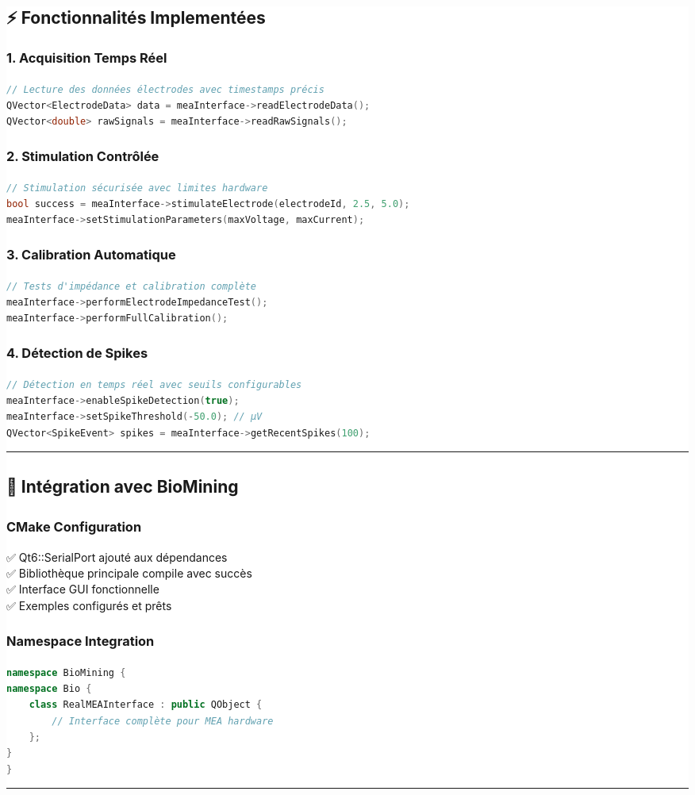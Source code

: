 
## ⚡ **Fonctionnalités Implementées**

### **1. Acquisition Temps Réel**
```cpp
// Lecture des données électrodes avec timestamps précis
QVector<ElectrodeData> data = meaInterface->readElectrodeData();
QVector<double> rawSignals = meaInterface->readRawSignals();
```

### **2. Stimulation Contrôlée**
```cpp
// Stimulation sécurisée avec limites hardware
bool success = meaInterface->stimulateElectrode(electrodeId, 2.5, 5.0);
meaInterface->setStimulationParameters(maxVoltage, maxCurrent);
```

### **3. Calibration Automatique**
```cpp
// Tests d'impédance et calibration complète
meaInterface->performElectrodeImpedanceTest();
meaInterface->performFullCalibration();
```

### **4. Détection de Spikes**
```cpp
// Détection en temps réel avec seuils configurables
meaInterface->enableSpikeDetection(true);
meaInterface->setSpikeThreshold(-50.0); // μV
QVector<SpikeEvent> spikes = meaInterface->getRecentSpikes(100);
```

---

## 🔄 **Intégration avec BioMining**

### **CMake Configuration**
✅ Qt6::SerialPort ajouté aux dépendances  
✅ Bibliothèque principale compile avec succès  
✅ Interface GUI fonctionnelle  
✅ Exemples configurés et prêts

### **Namespace Integration**
```cpp
namespace BioMining {
namespace Bio {
    class RealMEAInterface : public QObject {
        // Interface complète pour MEA hardware
    };
}
}
```

---